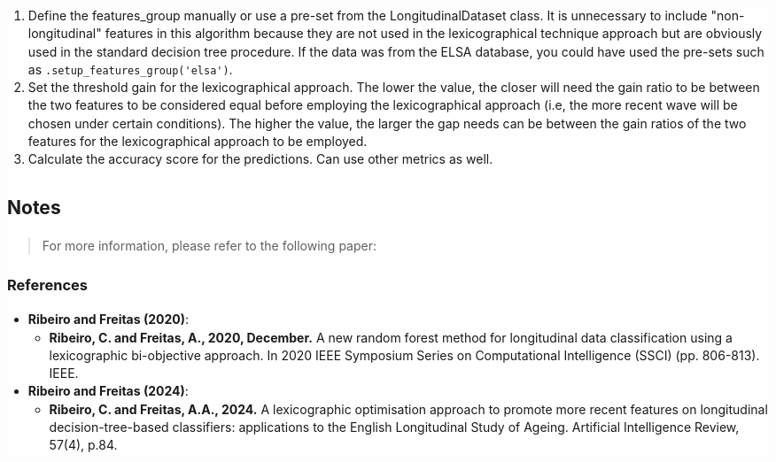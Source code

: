 
1. Define the features_group manually or use a pre-set from the LongitudinalDataset class. It is unnecessary to include "non-longitudinal" features in this algorithm because they are not used in the lexicographical technique approach but are obviously used in the standard decision tree procedure.  If the data was from the ELSA database, you could have used the pre-sets such as `.setup_features_group('elsa')`.
2. Set the threshold gain for the lexicographical approach. The lower the value, the closer will need the gain ratio to be between the two features to be considered equal before employing the lexicographical approach (i.e, the more recent wave will be chosen under certain conditions). The higher the value, the larger the gap needs can be between the gain ratios of the two features for the lexicographical approach to be employed.
3. Calculate the accuracy score for the predictions. Can use other metrics as well.

## Notes

> For more information, please refer to the following paper:

### References
- **Ribeiro and Freitas (2020)**:
  - **Ribeiro, C. and Freitas, A., 2020, December.** A new random forest method for longitudinal data classification using a lexicographic bi-objective approach. In 2020 IEEE Symposium Series on Computational Intelligence (SSCI) (pp. 806-813). IEEE.
- **Ribeiro and Freitas (2024)**:
  - **Ribeiro, C. and Freitas, A.A., 2024.** A lexicographic optimisation approach to promote more recent features on longitudinal decision-tree-based classifiers: applications to the English Longitudinal Study of Ageing. Artificial Intelligence Review, 57(4), p.84.
